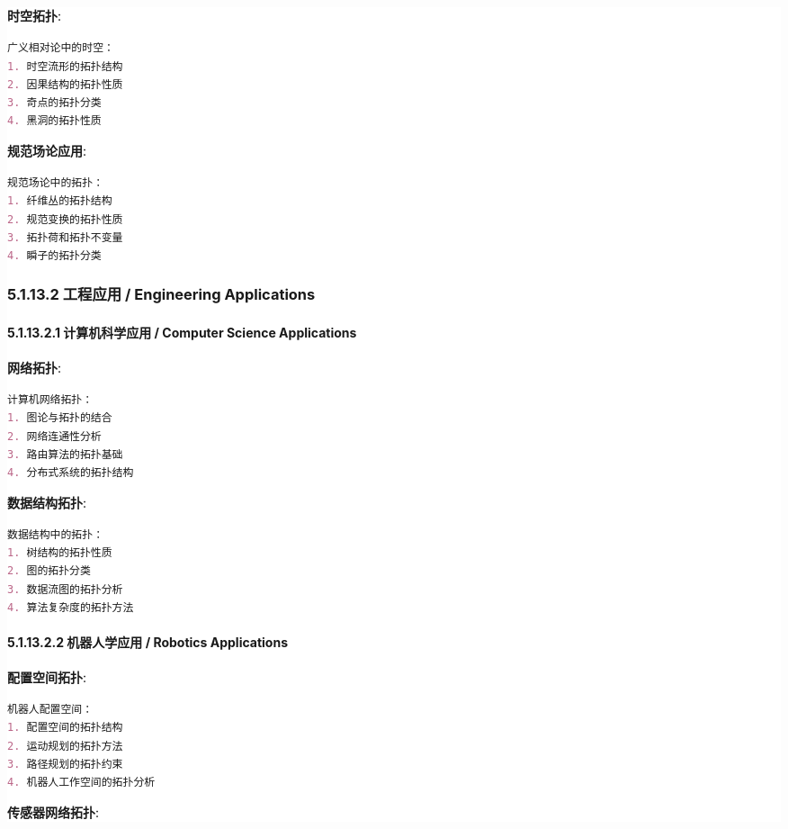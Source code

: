 **时空拓扑**:

```markdown
广义相对论中的时空：
1. 时空流形的拓扑结构
2. 因果结构的拓扑性质
3. 奇点的拓扑分类
4. 黑洞的拓扑性质
```

**规范场论应用**:

```markdown
规范场论中的拓扑：
1. 纤维丛的拓扑结构
2. 规范变换的拓扑性质
3. 拓扑荷和拓扑不变量
4. 瞬子的拓扑分类
```

### 5.1.13.2 工程应用 / Engineering Applications

#### 5.1.13.2.1 计算机科学应用 / Computer Science Applications

**网络拓扑**:

```markdown
计算机网络拓扑：
1. 图论与拓扑的结合
2. 网络连通性分析
3. 路由算法的拓扑基础
4. 分布式系统的拓扑结构
```

**数据结构拓扑**:

```markdown
数据结构中的拓扑：
1. 树结构的拓扑性质
2. 图的拓扑分类
3. 数据流图的拓扑分析
4. 算法复杂度的拓扑方法
```

#### 5.1.13.2.2 机器人学应用 / Robotics Applications

**配置空间拓扑**:

```markdown
机器人配置空间：
1. 配置空间的拓扑结构
2. 运动规划的拓扑方法
3. 路径规划的拓扑约束
4. 机器人工作空间的拓扑分析
```

**传感器网络拓扑**:
